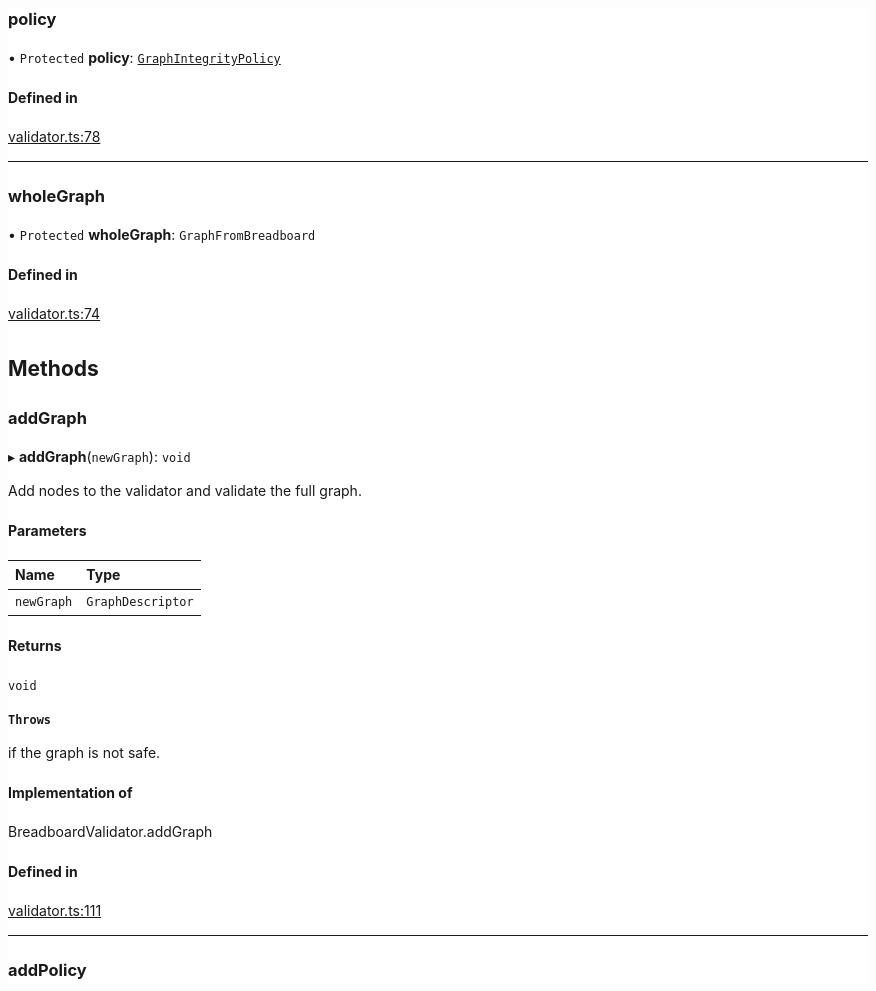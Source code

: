 ### policy

• `Protected` **policy**: [`GraphIntegrityPolicy`](../modules.md#graphintegritypolicy)

#### Defined in

[validator.ts:78](https://github.com/Chizobaonorh/labs-prototypes/blob/102f6f2/seeds/graph-integrity/src/validator.ts#L78)

___

### wholeGraph

• `Protected` **wholeGraph**: `GraphFromBreadboard`

#### Defined in

[validator.ts:74](https://github.com/Chizobaonorh/labs-prototypes/blob/102f6f2/seeds/graph-integrity/src/validator.ts#L74)

## Methods

### addGraph

▸ **addGraph**(`newGraph`): `void`

Add nodes to the validator and validate the full graph.

#### Parameters

| Name | Type |
| :------ | :------ |
| `newGraph` | `GraphDescriptor` |

#### Returns

`void`

**`Throws`**

if the graph is not safe.

#### Implementation of

BreadboardValidator.addGraph

#### Defined in

[validator.ts:111](https://github.com/Chizobaonorh/labs-prototypes/blob/102f6f2/seeds/graph-integrity/src/validator.ts#L111)

___

### addPolicy
